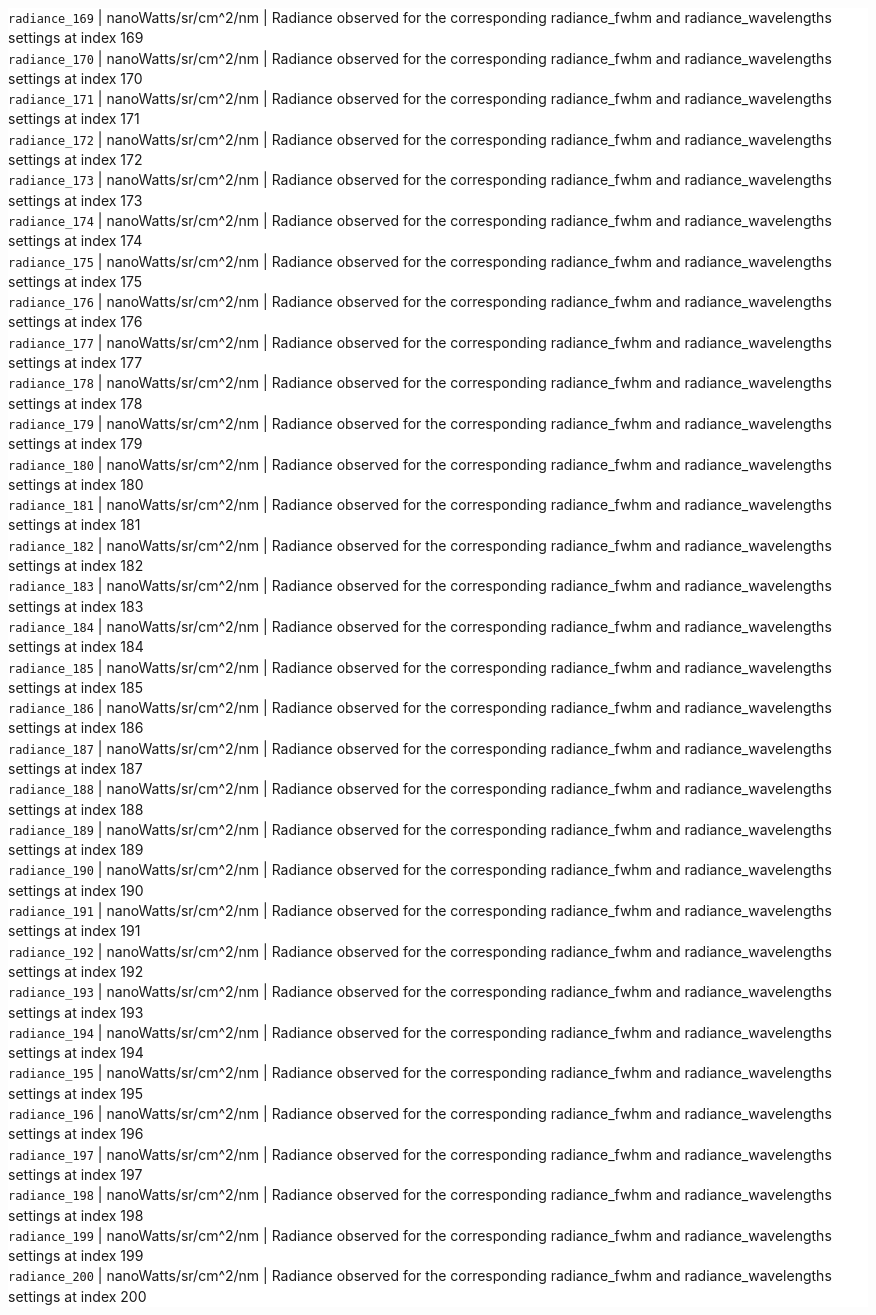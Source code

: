 `radiance_169` | nanoWatts/sr/cm^2/nm | Radiance observed for the corresponding radiance_fwhm and radiance_wavelengths settings at index 169  
`radiance_170` | nanoWatts/sr/cm^2/nm | Radiance observed for the corresponding radiance_fwhm and radiance_wavelengths settings at index 170  
`radiance_171` | nanoWatts/sr/cm^2/nm | Radiance observed for the corresponding radiance_fwhm and radiance_wavelengths settings at index 171  
`radiance_172` | nanoWatts/sr/cm^2/nm | Radiance observed for the corresponding radiance_fwhm and radiance_wavelengths settings at index 172  
`radiance_173` | nanoWatts/sr/cm^2/nm | Radiance observed for the corresponding radiance_fwhm and radiance_wavelengths settings at index 173  
`radiance_174` | nanoWatts/sr/cm^2/nm | Radiance observed for the corresponding radiance_fwhm and radiance_wavelengths settings at index 174  
`radiance_175` | nanoWatts/sr/cm^2/nm | Radiance observed for the corresponding radiance_fwhm and radiance_wavelengths settings at index 175  
`radiance_176` | nanoWatts/sr/cm^2/nm | Radiance observed for the corresponding radiance_fwhm and radiance_wavelengths settings at index 176  
`radiance_177` | nanoWatts/sr/cm^2/nm | Radiance observed for the corresponding radiance_fwhm and radiance_wavelengths settings at index 177  
`radiance_178` | nanoWatts/sr/cm^2/nm | Radiance observed for the corresponding radiance_fwhm and radiance_wavelengths settings at index 178  
`radiance_179` | nanoWatts/sr/cm^2/nm | Radiance observed for the corresponding radiance_fwhm and radiance_wavelengths settings at index 179  
`radiance_180` | nanoWatts/sr/cm^2/nm | Radiance observed for the corresponding radiance_fwhm and radiance_wavelengths settings at index 180  
`radiance_181` | nanoWatts/sr/cm^2/nm | Radiance observed for the corresponding radiance_fwhm and radiance_wavelengths settings at index 181  
`radiance_182` | nanoWatts/sr/cm^2/nm | Radiance observed for the corresponding radiance_fwhm and radiance_wavelengths settings at index 182  
`radiance_183` | nanoWatts/sr/cm^2/nm | Radiance observed for the corresponding radiance_fwhm and radiance_wavelengths settings at index 183  
`radiance_184` | nanoWatts/sr/cm^2/nm | Radiance observed for the corresponding radiance_fwhm and radiance_wavelengths settings at index 184  
`radiance_185` | nanoWatts/sr/cm^2/nm | Radiance observed for the corresponding radiance_fwhm and radiance_wavelengths settings at index 185  
`radiance_186` | nanoWatts/sr/cm^2/nm | Radiance observed for the corresponding radiance_fwhm and radiance_wavelengths settings at index 186  
`radiance_187` | nanoWatts/sr/cm^2/nm | Radiance observed for the corresponding radiance_fwhm and radiance_wavelengths settings at index 187  
`radiance_188` | nanoWatts/sr/cm^2/nm | Radiance observed for the corresponding radiance_fwhm and radiance_wavelengths settings at index 188  
`radiance_189` | nanoWatts/sr/cm^2/nm | Radiance observed for the corresponding radiance_fwhm and radiance_wavelengths settings at index 189  
`radiance_190` | nanoWatts/sr/cm^2/nm | Radiance observed for the corresponding radiance_fwhm and radiance_wavelengths settings at index 190  
`radiance_191` | nanoWatts/sr/cm^2/nm | Radiance observed for the corresponding radiance_fwhm and radiance_wavelengths settings at index 191  
`radiance_192` | nanoWatts/sr/cm^2/nm | Radiance observed for the corresponding radiance_fwhm and radiance_wavelengths settings at index 192  
`radiance_193` | nanoWatts/sr/cm^2/nm | Radiance observed for the corresponding radiance_fwhm and radiance_wavelengths settings at index 193  
`radiance_194` | nanoWatts/sr/cm^2/nm | Radiance observed for the corresponding radiance_fwhm and radiance_wavelengths settings at index 194  
`radiance_195` | nanoWatts/sr/cm^2/nm | Radiance observed for the corresponding radiance_fwhm and radiance_wavelengths settings at index 195  
`radiance_196` | nanoWatts/sr/cm^2/nm | Radiance observed for the corresponding radiance_fwhm and radiance_wavelengths settings at index 196  
`radiance_197` | nanoWatts/sr/cm^2/nm | Radiance observed for the corresponding radiance_fwhm and radiance_wavelengths settings at index 197  
`radiance_198` | nanoWatts/sr/cm^2/nm | Radiance observed for the corresponding radiance_fwhm and radiance_wavelengths settings at index 198  
`radiance_199` | nanoWatts/sr/cm^2/nm | Radiance observed for the corresponding radiance_fwhm and radiance_wavelengths settings at index 199  
`radiance_200` | nanoWatts/sr/cm^2/nm | Radiance observed for the corresponding radiance_fwhm and radiance_wavelengths settings at index 200  